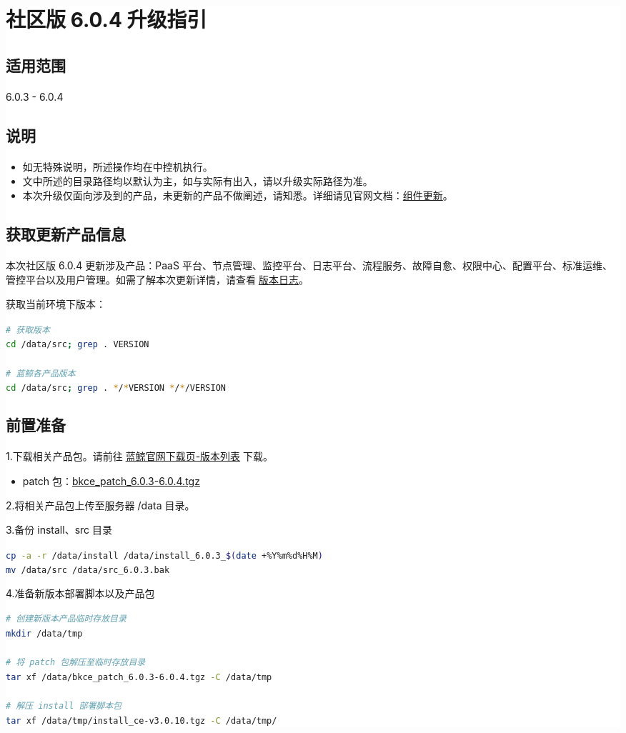 # 社区版 6.0.4 升级指引

## 适用范围

6.0.3 - 6.0.4

## 说明

- 如无特殊说明，所述操作均在中控机执行。
- 文中所述的目录路径均以默认为主，如与实际有出入，请以升级实际路径为准。
- 本次升级仅面向涉及到的产品，未更新的产品不做阐述，请知悉。详细请见官网文档：[组件更新](../维护手册/日常维护/update.md)。

## 获取更新产品信息

本次社区版 6.0.4 更新涉及产品：PaaS 平台、节点管理、监控平台、日志平台、流程服务、故障自愈、权限中心、配置平台、标准运维、管控平台以及用户管理。如需了解本次更新详情，请查看 [版本日志](../../../../VersionLog/6.0/v6004.md)。

获取当前环境下版本：

```bash
# 获取版本
cd /data/src; grep . VERSION

# 蓝鲸各产品版本
cd /data/src; grep . */*VERSION */*/VERSION
```

## 前置准备

1.下载相关产品包。请前往 [蓝鲸官网下载页-版本列表](https://bk.tencent.com/download_version_list/) 下载。

- patch 包：[bkce_patch_6.0.3-6.0.4.tgz](https://bkopen-1252002024.file.myqcloud.com/ce/bkce_patch_6.0.3-6.0.4.tgz)

2.将相关产品包上传至服务器 /data 目录。

3.备份 install、src 目录

```bash
cp -a -r /data/install /data/install_6.0.3_$(date +%Y%m%d%H%M)
mv /data/src /data/src_6.0.3.bak
```

4.准备新版本部署脚本以及产品包

```bash
# 创建新版本产品临时存放目录
mkdir /data/tmp

# 将 patch 包解压至临时存放目录
tar xf /data/bkce_patch_6.0.3-6.0.4.tgz -C /data/tmp

# 解压 install 部署脚本包
tar xf /data/tmp/install_ce-v3.0.10.tgz -C /data/tmp/
```
